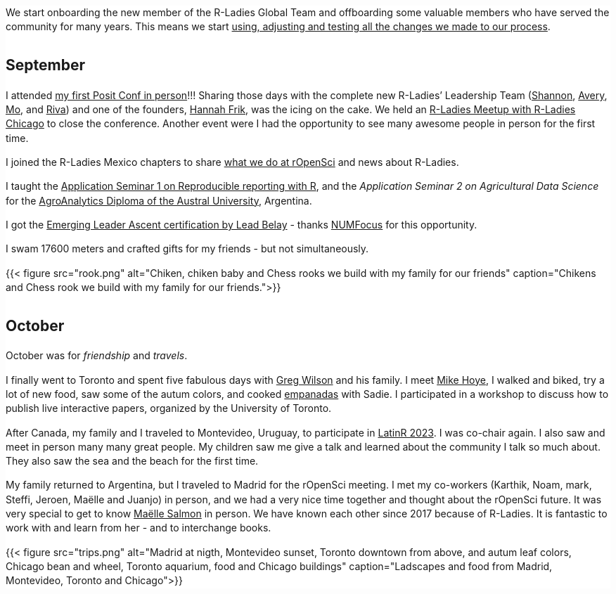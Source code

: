 We start onboarding the new member of the R-Ladies Global Team and offboarding some valuable members who have served the community for many years. This means we start [using, adjusting and testing all the changes we made to our process](https://youtu.be/awTzbYXTlSc?si=aGhwON4IzlsBB-ZO).


## September

I attended [my first Posit Conf in person](https://yabellini.netlify.app/blog/2023-12-11-posit-conf/ )!!! Sharing those days with the complete new R-Ladies’ Leadership Team ([Shannon](https://www.pipinghotdata.com/blog), [Avery](https://www.linkedin.com/in/averi-giudicessi/), [Mo](https://drmowinckels.io), and [Riva](https://rivaquiroga.cl)) and one of the founders, [Hannah Frik](https://www.frick.ws), was the icing on the cake. We held an [R-Ladies Meetup with R-Ladies Chicago](https://rladies.org/news/2023-10-09-positconf-chicago-meetup/) to close the conference. Another event were I had the opportunity to see many awesome people in person for the first time.

I joined the R-Ladies Mexico chapters to share [what we do at  rOpenSci](https://docs.google.com/presentation/d/1fXtbMDMR-EGMszJvIp1uoJ4LxZ5hhuKNBQwYjVKbcoQ/edit?usp=sharing) and news about R-Ladies. 

I taught the [Application Seminar 1 on Reproducible reporting with R](https://yabellini.github.io/AgroReportesConR/), and the _Application Seminar 2 on Agricultural Data Science_ for the [AgroAnalytics Diploma of the Austral University](https://www.austral.edu.ar/ingenieria-posgrados/diplomaturas/diplomatura-en-business-intelligence-agro/), Argentina. 

I got the [Emerging Leader Ascent certification by Lead Belay](https://www.leadbelay.com/program-details#:~:text=The%20Emerging%20Leader%20Ascent%20is,greatest%20challenges%20of%20their%20careers.) - thanks [NUMFocus](https://numfocus.org) for this opportunity. 

I swam 17600 meters and crafted gifts for my friends - but not simultaneously. 

{{< figure src="rook.png" alt="Chiken, chiken baby and Chess rooks we build with my family for our friends" caption="Chikens and Chess rook we build with my family for our friends.">}}

## October

October was for *friendship* and *travels*. 

I finally went to Toronto and spent five fabulous days with [Greg Wilson](https://third-bit.com/) and his family. I meet [Mike Hoye](https://github.com/mhoye), I walked and biked, try a lot of new food, saw some of the autum colors, and cooked [empanadas](https://www.google.com/search?client=safari&rls=en&q=define%3A+empanadas&ie=UTF-8&oe=UTF-8) with Sadie.  I participated in a workshop to discuss how to publish live interactive papers, organized by the University of Toronto. 

After Canada, my family and I traveled to Montevideo, Uruguay, to participate in [LatinR 2023](https://yabellini.netlify.app/blog/2023-11-05-latinr-2023/). I was co-chair again. I also saw and meet in person many many great people. My children saw me give a talk and learned about the community I talk so much about. They also saw the sea and the beach for the first time. 

My family returned to Argentina, but I traveled to Madrid for the rOpenSci meeting. I met my co-workers (Karthik, Noam, mark, Steffi, Jeroen, Maëlle and Juanjo) in person, and we had a very nice time together and thought about the rOpenSci future. It was very special to get to know [Maëlle Salmon](https://masalmon.eu) in person. We have known each other since 2017 because of R-Ladies. It is fantastic to work with and learn from her - and to interchange books. 

{{< figure src="trips.png" alt="Madrid at nigth, Montevideo sunset, Toronto downtown from above, and autum leaf colors, Chicago bean and wheel, Toronto aquarium, food and Chicago buildings" caption="Ladscapes and food from Madrid, Montevideo, Toronto and Chicago">}}
